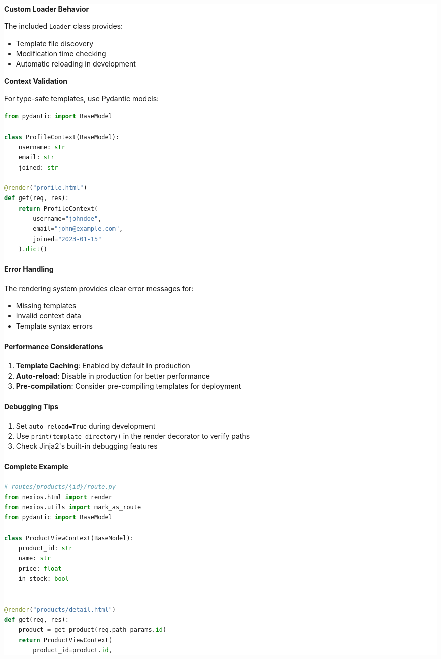 **Custom Loader Behavior**

The included `Loader` class provides:

* Template file discovery
* Modification time checking
* Automatic reloading in development

**Context Validation**

For type-safe templates, use Pydantic models:

```python
from pydantic import BaseModel

class ProfileContext(BaseModel):
    username: str
    email: str
    joined: str

@render("profile.html")
def get(req, res):
    return ProfileContext(
        username="johndoe",
        email="john@example.com",
        joined="2023-01-15"
    ).dict()
```

#### Error Handling

The rendering system provides clear error messages for:

* Missing templates
* Invalid context data
* Template syntax errors

#### Performance Considerations

1. **Template Caching**: Enabled by default in production
2. **Auto-reload**: Disable in production for better performance
3. **Pre-compilation**: Consider pre-compiling templates for deployment

#### Debugging Tips

1. Set `auto_reload=True` during development
2. Use `print(template_directory)` in the render decorator to verify paths
3. Check Jinja2's built-in debugging features

#### Complete Example

```python
# routes/products/{id}/route.py
from nexios.html import render
from nexios.utils import mark_as_route
from pydantic import BaseModel

class ProductViewContext(BaseModel):
    product_id: str
    name: str
    price: float
    in_stock: bool


@render("products/detail.html")
def get(req, res):
    product = get_product(req.path_params.id)
    return ProductViewContext(
        product_id=product.id,
```